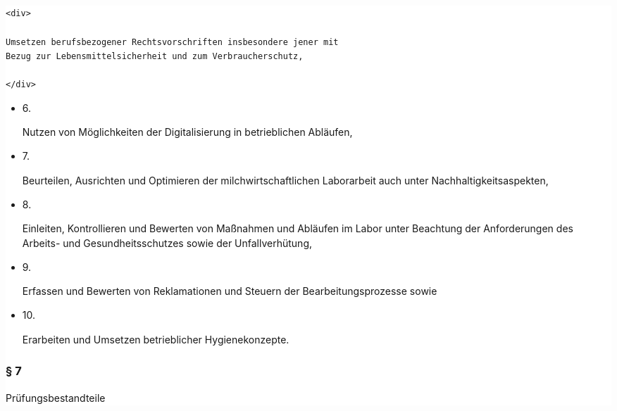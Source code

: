     <div>
    
    Umsetzen berufsbezogener Rechtsvorschriften insbesondere jener mit
    Bezug zur Lebensmittelsicherheit und zum Verbraucherschutz,
    
    </div>

  - 6\.
    
    <div>
    
    Nutzen von Möglichkeiten der Digitalisierung in betrieblichen
    Abläufen,
    
    </div>

  - 7\.
    
    <div>
    
    Beurteilen, Ausrichten und Optimieren der milchwirtschaftlichen
    Laborarbeit auch unter Nachhaltigkeitsaspekten,
    
    </div>

  - 8\.
    
    <div>
    
    Einleiten, Kontrollieren und Bewerten von Maßnahmen und Abläufen im
    Labor unter Beachtung der Anforderungen des Arbeits- und
    Gesundheitsschutzes sowie der Unfallverhütung,
    
    </div>

  - 9\.
    
    <div>
    
    Erfassen und Bewerten von Reklamationen und Steuern der
    Bearbeitungsprozesse sowie
    
    </div>

  - 10\.
    
    <div>
    
    Erarbeiten und Umsetzen betrieblicher Hygienekonzepte.
    
    </div>

</div>

</div>

</div>

</div>

<span id="BJNR419400021BJNE000900000.html"></span>

### § 7  
Prüfungsbestandteile
